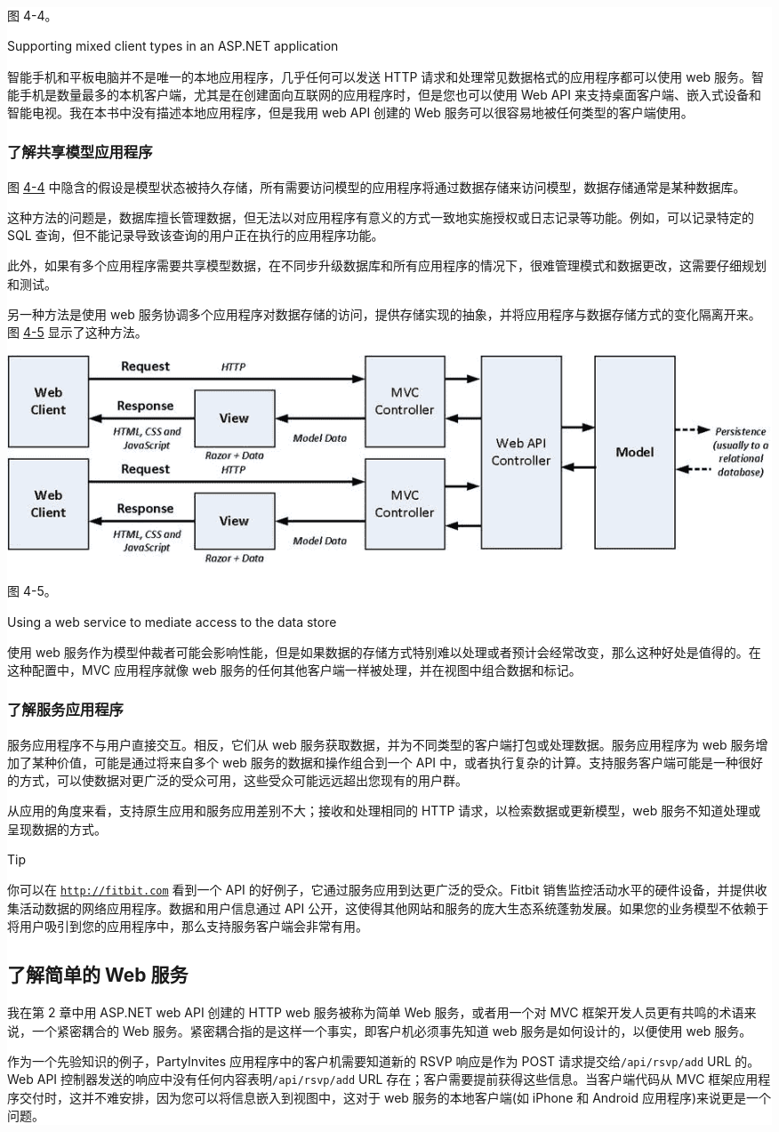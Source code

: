 图 4-4。

Supporting mixed client types in an ASP.NET application

智能手机和平板电脑并不是唯一的本地应用程序，几乎任何可以发送 HTTP 请求和处理常见数据格式的应用程序都可以使用 web 服务。智能手机是数量最多的本机客户端，尤其是在创建面向互联网的应用程序时，但是您也可以使用 Web API 来支持桌面客户端、嵌入式设备和智能电视。我在本书中没有描述本地应用程序，但是我用 web API 创建的 Web 服务可以很容易地被任何类型的客户端使用。

### 了解共享模型应用程序

图 [4-4](#Fig4) 中隐含的假设是模型状态被持久存储，所有需要访问模型的应用程序将通过数据存储来访问模型，数据存储通常是某种数据库。

这种方法的问题是，数据库擅长管理数据，但无法以对应用程序有意义的方式一致地实施授权或日志记录等功能。例如，可以记录特定的 SQL 查询，但不能记录导致该查询的用户正在执行的应用程序功能。

此外，如果有多个应用程序需要共享模型数据，在不同步升级数据库和所有应用程序的情况下，很难管理模式和数据更改，这需要仔细规划和测试。

另一种方法是使用 web 服务协调多个应用程序对数据存储的访问，提供存储实现的抽象，并将应用程序与数据存储方式的变化隔离开来。图 [4-5](#Fig5) 显示了这种方法。

![A978-1-4842-0085-8_4_Fig5_HTML.jpg](img/A978-1-4842-0085-8_4_Fig5_HTML.jpg)

图 4-5。

Using a web service to mediate access to the data store

使用 web 服务作为模型仲裁者可能会影响性能，但是如果数据的存储方式特别难以处理或者预计会经常改变，那么这种好处是值得的。在这种配置中，MVC 应用程序就像 web 服务的任何其他客户端一样被处理，并在视图中组合数据和标记。

### 了解服务应用程序

服务应用程序不与用户直接交互。相反，它们从 web 服务获取数据，并为不同类型的客户端打包或处理数据。服务应用程序为 web 服务增加了某种价值，可能是通过将来自多个 web 服务的数据和操作组合到一个 API 中，或者执行复杂的计算。支持服务客户端可能是一种很好的方式，可以使数据对更广泛的受众可用，这些受众可能远远超出您现有的用户群。

从应用的角度来看，支持原生应用和服务应用差别不大；接收和处理相同的 HTTP 请求，以检索数据或更新模型，web 服务不知道处理或呈现数据的方式。

Tip

你可以在 [`http://fitbit.com`](http://fitbit.com/) 看到一个 API 的好例子，它通过服务应用到达更广泛的受众。Fitbit 销售监控活动水平的硬件设备，并提供收集活动数据的网络应用程序。数据和用户信息通过 API 公开，这使得其他网站和服务的庞大生态系统蓬勃发展。如果您的业务模型不依赖于将用户吸引到您的应用程序中，那么支持服务客户端会非常有用。

## 了解简单的 Web 服务

我在第 2 章中用 ASP.NET web API 创建的 HTTP web 服务被称为简单 Web 服务，或者用一个对 MVC 框架开发人员更有共鸣的术语来说，一个紧密耦合的 Web 服务。紧密耦合指的是这样一个事实，即客户机必须事先知道 web 服务是如何设计的，以便使用 web 服务。

作为一个先验知识的例子，PartyInvites 应用程序中的客户机需要知道新的 RSVP 响应是作为 POST 请求提交给`/api/rsvp/add` URL 的。Web API 控制器发送的响应中没有任何内容表明`/api/rsvp/add` URL 存在；客户需要提前获得这些信息。当客户端代码从 MVC 框架应用程序交付时，这并不难安排，因为您可以将信息嵌入到视图中，这对于 web 服务的本地客户端(如 iPhone 和 Android 应用程序)来说更是一个问题。

